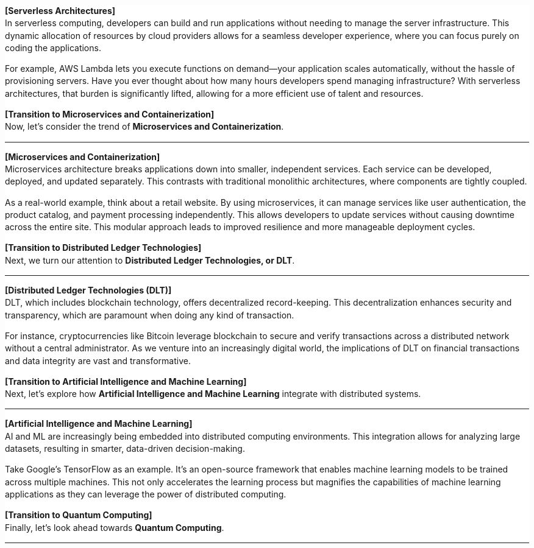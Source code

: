 **[Serverless Architectures]**  
In serverless computing, developers can build and run applications without needing to manage the server infrastructure. This dynamic allocation of resources by cloud providers allows for a seamless developer experience, where you can focus purely on coding the applications.

For example, AWS Lambda lets you execute functions on demand—your application scales automatically, without the hassle of provisioning servers. Have you ever thought about how many hours developers spend managing infrastructure? With serverless architectures, that burden is significantly lifted, allowing for a more efficient use of talent and resources.

**[Transition to Microservices and Containerization]**  
Now, let’s consider the trend of **Microservices and Containerization**.

---

**[Microservices and Containerization]**  
Microservices architecture breaks applications down into smaller, independent services. Each service can be developed, deployed, and updated separately. This contrasts with traditional monolithic architectures, where components are tightly coupled.

As a real-world example, think about a retail website. By using microservices, it can manage services like user authentication, the product catalog, and payment processing independently. This allows developers to update services without causing downtime across the entire site. This modular approach leads to improved resilience and more manageable deployment cycles.

**[Transition to Distributed Ledger Technologies]**  
Next, we turn our attention to **Distributed Ledger Technologies, or DLT**.

---

**[Distributed Ledger Technologies (DLT)]**  
DLT, which includes blockchain technology, offers decentralized record-keeping. This decentralization enhances security and transparency, which are paramount when doing any kind of transaction.

For instance, cryptocurrencies like Bitcoin leverage blockchain to secure and verify transactions across a distributed network without a central administrator. As we venture into an increasingly digital world, the implications of DLT on financial transactions and data integrity are vast and transformative.

**[Transition to Artificial Intelligence and Machine Learning]**  
Next, let’s explore how **Artificial Intelligence and Machine Learning** integrate with distributed systems.

---

**[Artificial Intelligence and Machine Learning]**  
AI and ML are increasingly being embedded into distributed computing environments. This integration allows for analyzing large datasets, resulting in smarter, data-driven decision-making.

Take Google’s TensorFlow as an example. It’s an open-source framework that enables machine learning models to be trained across multiple machines. This not only accelerates the learning process but magnifies the capabilities of machine learning applications as they can leverage the power of distributed computing.

**[Transition to Quantum Computing]**  
Finally, let’s look ahead towards **Quantum Computing**.

---